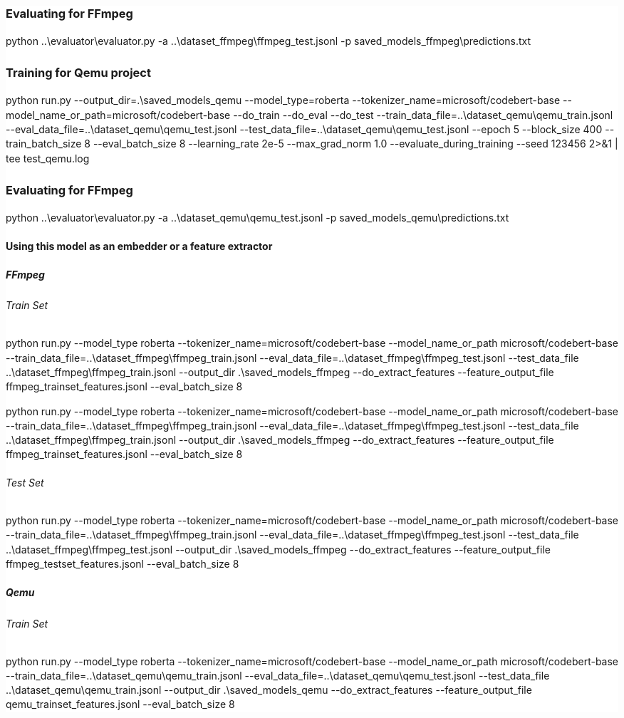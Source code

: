 ### Evaluating for FFmpeg

python ..\\evaluator\\evaluator.py -a ..\\dataset_ffmpeg\\ffmpeg_test.jsonl -p saved_models_ffmpeg\\predictions.txt

### Training for Qemu project
python run.py --output_dir=.\\saved_models_qemu --model_type=roberta --tokenizer_name=microsoft/codebert-base --model_name_or_path=microsoft/codebert-base --do_train --do_eval --do_test --train_data_file=..\\dataset_qemu\\qemu_train.jsonl --eval_data_file=..\\dataset_qemu\\qemu_test.jsonl --test_data_file=..\\dataset_qemu\\qemu_test.jsonl --epoch 5 --block_size 400 --train_batch_size 8 --eval_batch_size 8 --learning_rate 2e-5 --max_grad_norm 1.0 --evaluate_during_training --seed 123456 2>&1 | tee test_qemu.log

### Evaluating for FFmpeg

python ..\\evaluator\\evaluator.py -a ..\\dataset_qemu\\qemu_test.jsonl -p saved_models_qemu\\predictions.txt

#### Using this model as an embedder or a feature extractor

##### FFmpeg

###### Train Set 

python run.py --model_type roberta --tokenizer_name=microsoft/codebert-base --model_name_or_path microsoft/codebert-base --train_data_file=..\\dataset_ffmpeg\\ffmpeg_train.jsonl --eval_data_file=..\\dataset_ffmpeg\\ffmpeg_test.jsonl --test_data_file ..\\dataset_ffmpeg\\ffmpeg_train.jsonl --output_dir .\\saved_models_ffmpeg --do_extract_features --feature_output_file ffmpeg_trainset_features.jsonl --eval_batch_size 8

python run.py --model_type roberta --tokenizer_name=microsoft/codebert-base --model_name_or_path microsoft/codebert-base --train_data_file=..\\dataset_ffmpeg\\ffmpeg_train.jsonl --eval_data_file=..\\dataset_ffmpeg\\ffmpeg_test.jsonl --test_data_file ..\\dataset_ffmpeg\\ffmpeg_train.jsonl --output_dir .\\saved_models_ffmpeg --do_extract_features --feature_output_file ffmpeg_trainset_features.jsonl --eval_batch_size 8

###### Test Set 

python run.py --model_type roberta --tokenizer_name=microsoft/codebert-base --model_name_or_path microsoft/codebert-base --train_data_file=..\\dataset_ffmpeg\\ffmpeg_train.jsonl --eval_data_file=..\\dataset_ffmpeg\\ffmpeg_test.jsonl --test_data_file ..\\dataset_ffmpeg\\ffmpeg_test.jsonl --output_dir .\\saved_models_ffmpeg --do_extract_features --feature_output_file ffmpeg_testset_features.jsonl --eval_batch_size 8

##### Qemu

###### Train Set 


python run.py --model_type roberta --tokenizer_name=microsoft/codebert-base --model_name_or_path microsoft/codebert-base --train_data_file=..\\dataset_qemu\\qemu_train.jsonl --eval_data_file=..\\dataset_qemu\\qemu_test.jsonl --test_data_file ..\\dataset_qemu\\qemu_train.jsonl --output_dir .\\saved_models_qemu --do_extract_features --feature_output_file qemu_trainset_features.jsonl --eval_batch_size 8
